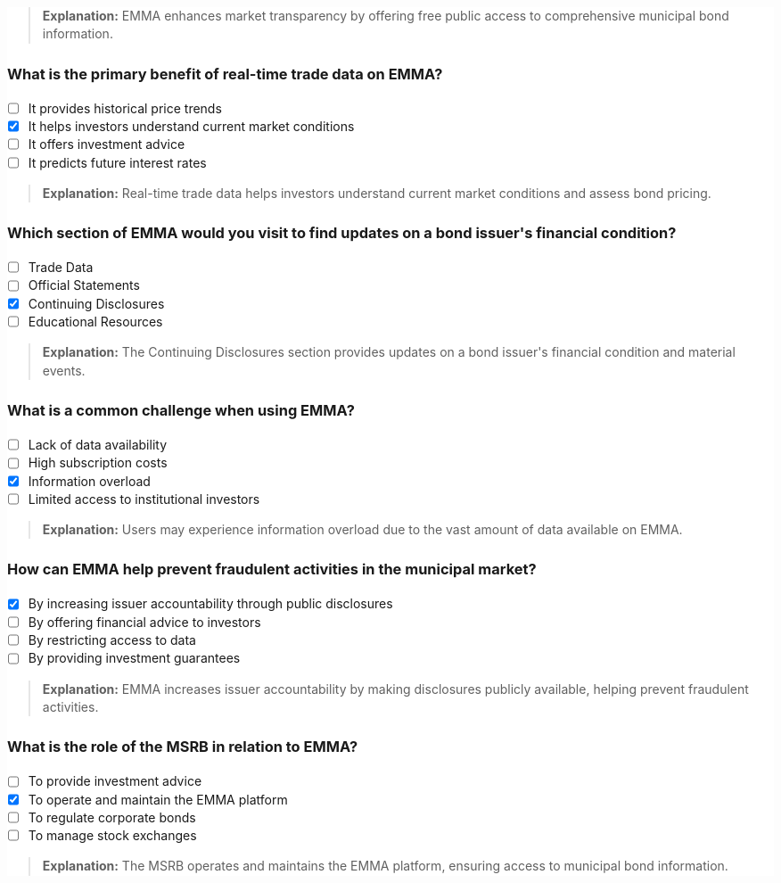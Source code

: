 > **Explanation:** EMMA enhances market transparency by offering free public access to comprehensive municipal bond information.

### What is the primary benefit of real-time trade data on EMMA?

- [ ] It provides historical price trends
- [x] It helps investors understand current market conditions
- [ ] It offers investment advice
- [ ] It predicts future interest rates

> **Explanation:** Real-time trade data helps investors understand current market conditions and assess bond pricing.

### Which section of EMMA would you visit to find updates on a bond issuer's financial condition?

- [ ] Trade Data
- [ ] Official Statements
- [x] Continuing Disclosures
- [ ] Educational Resources

> **Explanation:** The Continuing Disclosures section provides updates on a bond issuer's financial condition and material events.

### What is a common challenge when using EMMA?

- [ ] Lack of data availability
- [ ] High subscription costs
- [x] Information overload
- [ ] Limited access to institutional investors

> **Explanation:** Users may experience information overload due to the vast amount of data available on EMMA.

### How can EMMA help prevent fraudulent activities in the municipal market?

- [x] By increasing issuer accountability through public disclosures
- [ ] By offering financial advice to investors
- [ ] By restricting access to data
- [ ] By providing investment guarantees

> **Explanation:** EMMA increases issuer accountability by making disclosures publicly available, helping prevent fraudulent activities.

### What is the role of the MSRB in relation to EMMA?

- [ ] To provide investment advice
- [x] To operate and maintain the EMMA platform
- [ ] To regulate corporate bonds
- [ ] To manage stock exchanges

> **Explanation:** The MSRB operates and maintains the EMMA platform, ensuring access to municipal bond information.
